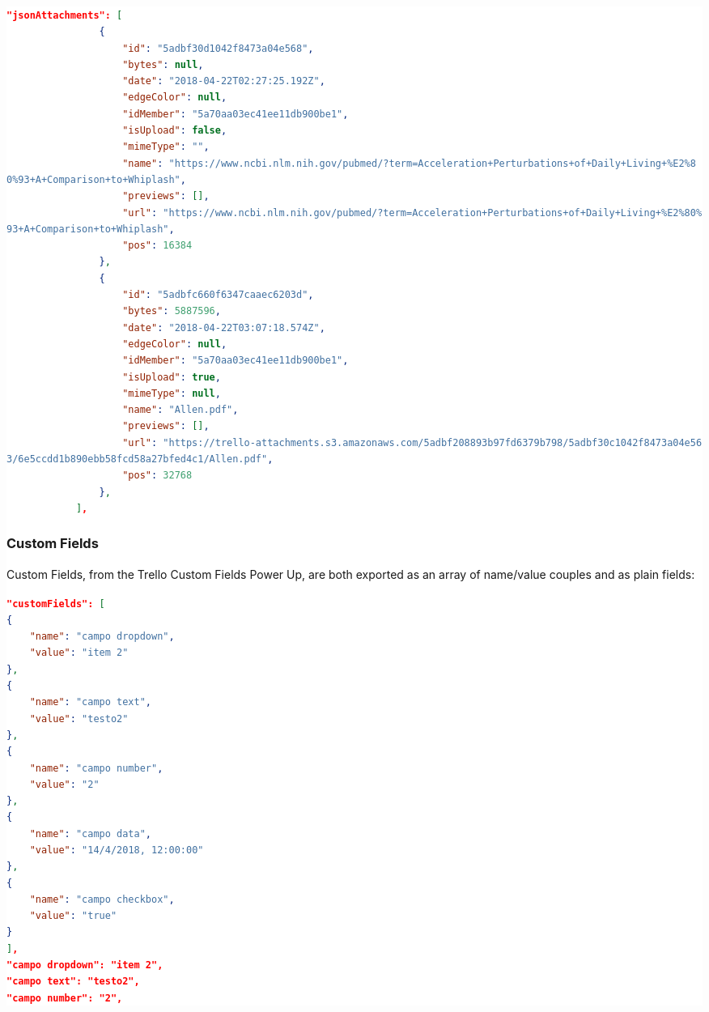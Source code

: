 ```json
"jsonAttachments": [
                {
                    "id": "5adbf30d1042f8473a04e568",
                    "bytes": null,
                    "date": "2018-04-22T02:27:25.192Z",
                    "edgeColor": null,
                    "idMember": "5a70aa03ec41ee11db900be1",
                    "isUpload": false,
                    "mimeType": "",
                    "name": "https://www.ncbi.nlm.nih.gov/pubmed/?term=Acceleration+Perturbations+of+Daily+Living+%E2%80%93+A+Comparison+to+Whiplash",
                    "previews": [],
                    "url": "https://www.ncbi.nlm.nih.gov/pubmed/?term=Acceleration+Perturbations+of+Daily+Living+%E2%80%93+A+Comparison+to+Whiplash",
                    "pos": 16384
                },
                {
                    "id": "5adbfc660f6347caaec6203d",
                    "bytes": 5887596,
                    "date": "2018-04-22T03:07:18.574Z",
                    "edgeColor": null,
                    "idMember": "5a70aa03ec41ee11db900be1",
                    "isUpload": true,
                    "mimeType": null,
                    "name": "Allen.pdf",
                    "previews": [],
                    "url": "https://trello-attachments.s3.amazonaws.com/5adbf208893b97fd6379b798/5adbf30c1042f8473a04e563/6e5ccdd1b890ebb58fcd58a27bfed4c1/Allen.pdf",
                    "pos": 32768
                },
            ],
```

### Custom Fields

Custom Fields, from the Trello Custom Fields Power Up, are both exported as an array of name/value couples and as plain fields:

```json
"customFields": [
{
    "name": "campo dropdown",
    "value": "item 2"
},
{
    "name": "campo text",
    "value": "testo2"
},
{
    "name": "campo number",
    "value": "2"
},
{
    "name": "campo data",
    "value": "14/4/2018, 12:00:00"
},
{
    "name": "campo checkbox",
    "value": "true"
}
],
"campo dropdown": "item 2",
"campo text": "testo2",
"campo number": "2",
```